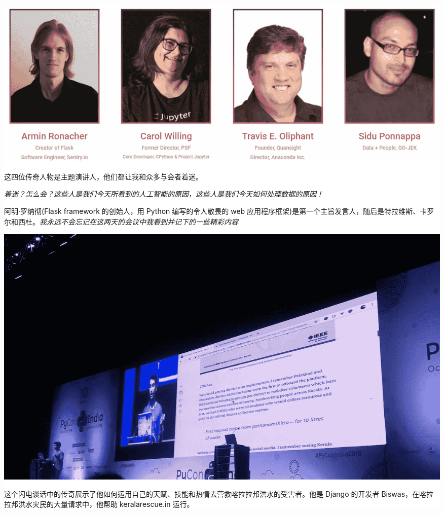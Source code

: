 ![](img/cb02a272b50590093a4e49229d62269f.png)

这四位传奇人物是主题演讲人，他们都让我和众多与会者着迷。

*着迷？怎么会？这些人是我们今天所看到的人工智能的原因，这些人是我们今天如何处理数据的原因！*

阿明·罗纳彻(Flask framework 的创始人，用 Python 编写的令人敬畏的 web 应用程序框架)是第一个主旨发言人，随后是特拉维斯、卡罗尔和西杜。*我永远不会忘记在这两天的会议中我看到并记下的一些精彩内容*

![](img/a7af9706324809af3e7ce182da5039c7.png)

这个闪电谈话中的传奇展示了他如何运用自己的天赋、技能和热情去营救喀拉拉邦洪水的受害者。他是 Django 的开发者 Biswas，在喀拉拉邦洪水灾民的大量请求中，他帮助 keralarescue.in 运行。
